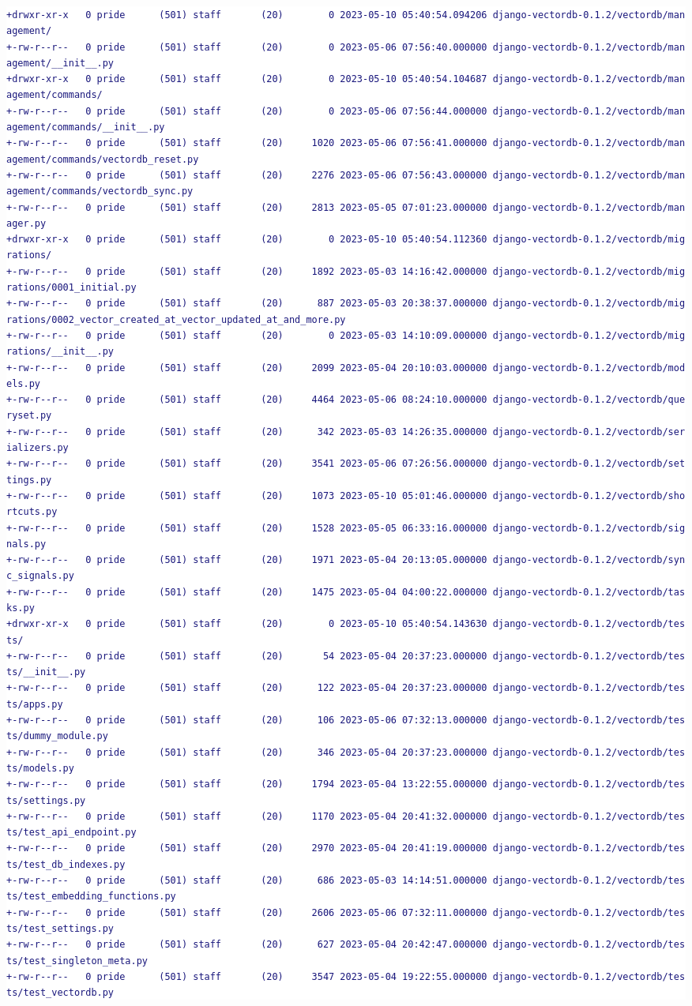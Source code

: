 ```diff
+drwxr-xr-x   0 pride      (501) staff       (20)        0 2023-05-10 05:40:54.094206 django-vectordb-0.1.2/vectordb/management/
+-rw-r--r--   0 pride      (501) staff       (20)        0 2023-05-06 07:56:40.000000 django-vectordb-0.1.2/vectordb/management/__init__.py
+drwxr-xr-x   0 pride      (501) staff       (20)        0 2023-05-10 05:40:54.104687 django-vectordb-0.1.2/vectordb/management/commands/
+-rw-r--r--   0 pride      (501) staff       (20)        0 2023-05-06 07:56:44.000000 django-vectordb-0.1.2/vectordb/management/commands/__init__.py
+-rw-r--r--   0 pride      (501) staff       (20)     1020 2023-05-06 07:56:41.000000 django-vectordb-0.1.2/vectordb/management/commands/vectordb_reset.py
+-rw-r--r--   0 pride      (501) staff       (20)     2276 2023-05-06 07:56:43.000000 django-vectordb-0.1.2/vectordb/management/commands/vectordb_sync.py
+-rw-r--r--   0 pride      (501) staff       (20)     2813 2023-05-05 07:01:23.000000 django-vectordb-0.1.2/vectordb/manager.py
+drwxr-xr-x   0 pride      (501) staff       (20)        0 2023-05-10 05:40:54.112360 django-vectordb-0.1.2/vectordb/migrations/
+-rw-r--r--   0 pride      (501) staff       (20)     1892 2023-05-03 14:16:42.000000 django-vectordb-0.1.2/vectordb/migrations/0001_initial.py
+-rw-r--r--   0 pride      (501) staff       (20)      887 2023-05-03 20:38:37.000000 django-vectordb-0.1.2/vectordb/migrations/0002_vector_created_at_vector_updated_at_and_more.py
+-rw-r--r--   0 pride      (501) staff       (20)        0 2023-05-03 14:10:09.000000 django-vectordb-0.1.2/vectordb/migrations/__init__.py
+-rw-r--r--   0 pride      (501) staff       (20)     2099 2023-05-04 20:10:03.000000 django-vectordb-0.1.2/vectordb/models.py
+-rw-r--r--   0 pride      (501) staff       (20)     4464 2023-05-06 08:24:10.000000 django-vectordb-0.1.2/vectordb/queryset.py
+-rw-r--r--   0 pride      (501) staff       (20)      342 2023-05-03 14:26:35.000000 django-vectordb-0.1.2/vectordb/serializers.py
+-rw-r--r--   0 pride      (501) staff       (20)     3541 2023-05-06 07:26:56.000000 django-vectordb-0.1.2/vectordb/settings.py
+-rw-r--r--   0 pride      (501) staff       (20)     1073 2023-05-10 05:01:46.000000 django-vectordb-0.1.2/vectordb/shortcuts.py
+-rw-r--r--   0 pride      (501) staff       (20)     1528 2023-05-05 06:33:16.000000 django-vectordb-0.1.2/vectordb/signals.py
+-rw-r--r--   0 pride      (501) staff       (20)     1971 2023-05-04 20:13:05.000000 django-vectordb-0.1.2/vectordb/sync_signals.py
+-rw-r--r--   0 pride      (501) staff       (20)     1475 2023-05-04 04:00:22.000000 django-vectordb-0.1.2/vectordb/tasks.py
+drwxr-xr-x   0 pride      (501) staff       (20)        0 2023-05-10 05:40:54.143630 django-vectordb-0.1.2/vectordb/tests/
+-rw-r--r--   0 pride      (501) staff       (20)       54 2023-05-04 20:37:23.000000 django-vectordb-0.1.2/vectordb/tests/__init__.py
+-rw-r--r--   0 pride      (501) staff       (20)      122 2023-05-04 20:37:23.000000 django-vectordb-0.1.2/vectordb/tests/apps.py
+-rw-r--r--   0 pride      (501) staff       (20)      106 2023-05-06 07:32:13.000000 django-vectordb-0.1.2/vectordb/tests/dummy_module.py
+-rw-r--r--   0 pride      (501) staff       (20)      346 2023-05-04 20:37:23.000000 django-vectordb-0.1.2/vectordb/tests/models.py
+-rw-r--r--   0 pride      (501) staff       (20)     1794 2023-05-04 13:22:55.000000 django-vectordb-0.1.2/vectordb/tests/settings.py
+-rw-r--r--   0 pride      (501) staff       (20)     1170 2023-05-04 20:41:32.000000 django-vectordb-0.1.2/vectordb/tests/test_api_endpoint.py
+-rw-r--r--   0 pride      (501) staff       (20)     2970 2023-05-04 20:41:19.000000 django-vectordb-0.1.2/vectordb/tests/test_db_indexes.py
+-rw-r--r--   0 pride      (501) staff       (20)      686 2023-05-03 14:14:51.000000 django-vectordb-0.1.2/vectordb/tests/test_embedding_functions.py
+-rw-r--r--   0 pride      (501) staff       (20)     2606 2023-05-06 07:32:11.000000 django-vectordb-0.1.2/vectordb/tests/test_settings.py
+-rw-r--r--   0 pride      (501) staff       (20)      627 2023-05-04 20:42:47.000000 django-vectordb-0.1.2/vectordb/tests/test_singleton_meta.py
+-rw-r--r--   0 pride      (501) staff       (20)     3547 2023-05-04 19:22:55.000000 django-vectordb-0.1.2/vectordb/tests/test_vectordb.py
```